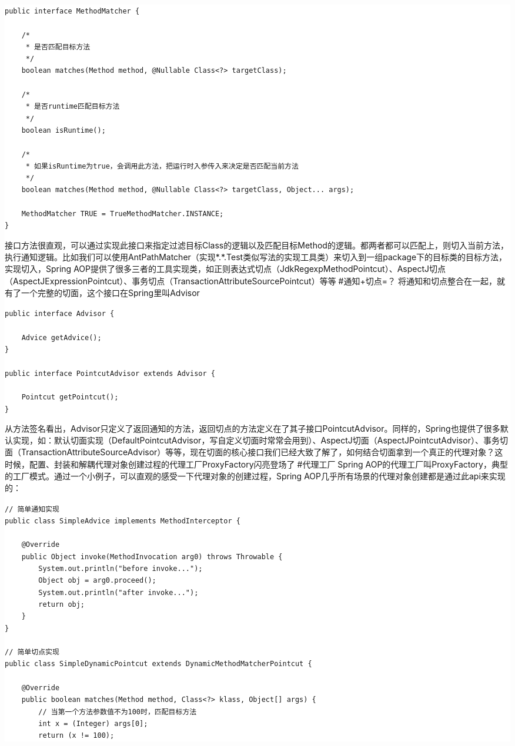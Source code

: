 ```
public interface MethodMatcher {
    
    /*
     * 是否匹配目标方法
     */
    boolean matches(Method method, @Nullable Class<?> targetClass);

    /*
     * 是否runtime匹配目标方法
     */
    boolean isRuntime();

    /*
     * 如果isRuntime为true，会调用此方法，把运行时入参传入来决定是否匹配当前方法
     */
    boolean matches(Method method, @Nullable Class<?> targetClass, Object... args);

    MethodMatcher TRUE = TrueMethodMatcher.INSTANCE;
}

```
接口方法很直观，可以通过实现此接口来指定过滤目标Class的逻辑以及匹配目标Method的逻辑。都两者都可以匹配上，则切入当前方法，执行通知逻辑。比如我们可以使用AntPathMatcher（实现*.*.Test类似写法的实现工具类）来切入到一组package下的目标类的目标方法，实现切入，Spring AOP提供了很多三者的工具实现类，如正则表达式切点（JdkRegexpMethodPointcut）、AspectJ切点（AspectJExpressionPointcut）、事务切点（TransactionAttributeSourcePointcut）等等
#通知+切点=？
将通知和切点整合在一起，就有了一个完整的切面，这个接口在Spring里叫Advisor
```
public interface Advisor {

    Advice getAdvice();
}

public interface PointcutAdvisor extends Advisor {

    Pointcut getPointcut();
}
```
从方法签名看出，Advisor只定义了返回通知的方法，返回切点的方法定义在了其子接口PointcutAdvisor。同样的，Spring也提供了很多默认实现，如：默认切面实现（DefaultPointcutAdvisor，写自定义切面时常常会用到）、AspectJ切面（AspectJPointcutAdvisor）、事务切面（TransactionAttributeSourceAdvisor）等等，现在切面的核心接口我们已经大致了解了，如何结合切面拿到一个真正的代理对象？这时候，配置、封装和解耦代理对象创建过程的代理工厂ProxyFactory闪亮登场了
#代理工厂
Spring AOP的代理工厂叫ProxyFactory，典型的工厂模式。通过一个小例子，可以直观的感受一下代理对象的创建过程，Spring AOP几乎所有场景的代理对象创建都是通过此api来实现的：
```
// 简单通知实现
public class SimpleAdvice implements MethodInterceptor {

    @Override
    public Object invoke(MethodInvocation arg0) throws Throwable {
        System.out.println("before invoke...");
        Object obj = arg0.proceed();
        System.out.println("after invoke...");
        return obj;
    }
}

// 简单切点实现
public class SimpleDynamicPointcut extends DynamicMethodMatcherPointcut {

    @Override
    public boolean matches(Method method, Class<?> klass, Object[] args) {
        // 当第一个方法参数值不为100时，匹配目标方法
        int x = (Integer) args[0];
        return (x != 100);
```